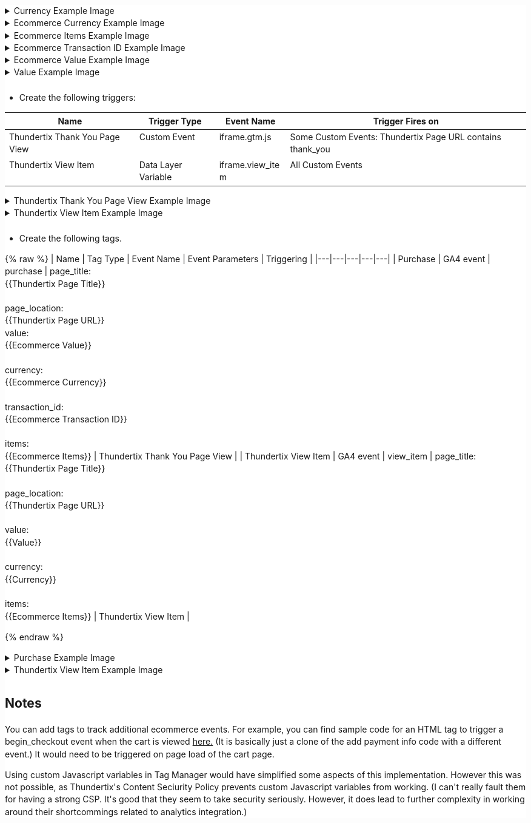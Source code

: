 <details style="cursor: pointer;"><summary>Currency Example Image</summary></details>

<details style="cursor: pointer;"><summary>Ecommerce Currency Example Image</summary></details>

<details style="cursor: pointer;"><summary>Ecommerce Items Example Image</summary></details>

<details style="cursor: pointer;"><summary>Ecommerce Transaction ID Example Image</summary></details>

<details style="cursor: pointer;"><summary>Ecommerce Value Example Image</summary></details>

<details style="cursor: pointer;margin-bottom: 1.5em"><summary>Value Example Image</summary></details>

- Create the following triggers:

| Name | Trigger Type | Event Name | Trigger Fires on |
|---|---|---|---|
| Thundertix Thank You Page View  | Custom Event | iframe.gtm.js | Some Custom Events: Thundertix Page URL contains thank_you |
| Thundertix View Item  | Data Layer Variable | iframe.view_item | All Custom Events |

<details style="cursor: pointer;"><summary>Thundertix Thank You Page View Example Image</summary></details>

<details style="cursor: pointer;margin-bottom: 1.5em"><summary>Thundertix View Item Example Image</summary></details>

- Create the following tags.

{% raw %}
| Name | Tag Type | Event Name | Event Parameters | Triggering |
|---|---|---|---|---|
| Purchase  | GA4 event | purchase | page_title:<br>{{Thundertix Page Title}}<br><br>page_location:<br>{{Thundertix Page URL}}<br>value:<br>{{Ecommerce Value}}<br><br>currency:<br>{{Ecommerce Currency}}<br><br>transaction_id:<br>{{Ecommerce Transaction ID}}<br><br>items:<br>{{Ecommerce Items}} | Thundertix Thank You Page View |
| Thundertix View Item  | GA4 event | view_item | page_title:<br>{{Thundertix Page Title}}<br><br>page_location:<br>{{Thundertix Page URL}}<br><br>value:<br>{{Value}}<br><br>currency:<br>{{Currency}}<br><br>items:<br>{{Ecommerce Items}} | Thundertix View Item |

{% endraw %}
<details style="cursor: pointer;"><summary>Purchase Example Image</summary></details>

<details style="cursor: pointer;margin-bottom: 1.5em"><summary>Thundertix View Item Example Image</summary></details>

## Notes
You can add tags to track additional ecommerce events. For example, you can find sample code for an HTML tag to trigger a begin_checkout event when the cart is viewed [here.](https://github.com/magicalbrad/thundertixGA4/blob/main/begin_checkout.js) (It is basically just a clone of the add payment info code with a different event.) It would need to be triggered on page load of the cart page.

Using custom Javascript variables in Tag Manager would have simplified some aspects of this implementation. However this was not possible, as Thundertix's Content Seciurity Policy prevents custom Javascript variables from working. (I can't really fault them for having a strong CSP. It's good that they seem to take security seriously. However, it does lead to further complexity in working around their shortcommings related to analytics integration.)
